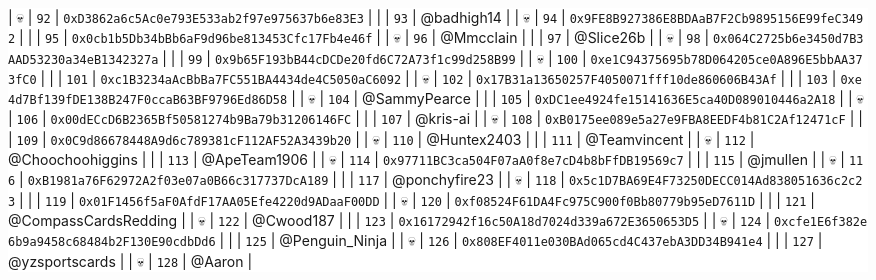 | 💀 | `92` | `0xD3862a6c5Ac0e793E533ab2f97e975637b6e83E3` |
|  | `93` | @badhigh14 |
| 💀 | `94` | `0x9FE8B927386E8BDAaB7F2Cb9895156E99feC3492` |
|  | `95` | `0x0cb1b5Db34bBb6aF9d96be813453Cfc17Fb4e46f` |
| 💀 | `96` | @Mmcclain |
|  | `97` | @Slice26b |
| 💀 | `98` | `0x064C2725b6e3450d7B3AAD53230a34eB1342327a` |
|  | `99` | `0x9b65F193bB44cDCDe20fd6C72A73f1c99d258B99` |
| 💀 | `100` | `0xe1C94375695b78D064205ce0A896E5bbAA373fC0` |
|  | `101` | `0xc1B3234aAcBbBa7FC551BA4434de4C5050aC6092` |
| 💀 | `102` | `0x17B31a13650257F4050071fff10de860606B43Af` |
|  | `103` | `0xe4d7Bf139fDE138B247F0ccaB63BF9796Ed86D58` |
| 💀 | `104` | @SammyPearce |
|  | `105` | `0xDC1ee4924fe15141636E5ca40D089010446a2A18` |
| 💀 | `106` | `0x00dECcD6B2365Bf50581274b9Ba79b31206146FC` |
|  | `107` | @kris-ai |
| 💀 | `108` | `0xB0175ee089e5a27e9FBA8EEDF4b81C2Af12471cF` |
|  | `109` | `0x0C9d86678448A9d6c789381cF112AF52A3439b20` |
| 💀 | `110` | @Huntex2403 |
|  | `111` | @Teamvincent |
| 💀 | `112` | @Choochoohiggins |
|  | `113` | @ApeTeam1906 |
| 💀 | `114` | `0x97711BC3ca504F07aA0f8e7cD4b8bFfDB19569c7` |
|  | `115` | @jmullen |
| 💀 | `116` | `0xB1981a76F62972A2f03e07a0B66c317737DcA189` |
|  | `117` | @ponchyfire23 |
| 💀 | `118` | `0x5c1D7BA69E4F73250DECC014Ad838051636c2c23` |
|  | `119` | `0x01F1456f5aF0AfdF17AA05Efe4220d9ADaaF00DD` |
| 💀 | `120` | `0xf08524F61DA4Fc975C900f0Bb80779b95eD7611D` |
|  | `121` | @CompassCardsRedding |
| 💀 | `122` | @Cwood187 |
|  | `123` | `0x16172942f16c50A18d7024d339a672E3650653D5` |
| 💀 | `124` | `0xcfe1E6f382e6b9a9458c68484b2F130E90cdbDd6` |
|  | `125` | @Penguin_Ninja |
| 💀 | `126` | `0x808EF4011e030BAd065cd4C437ebA3DD34B941e4` |
|  | `127` | @yzsportscards |
| 💀 | `128` | @Aaron |